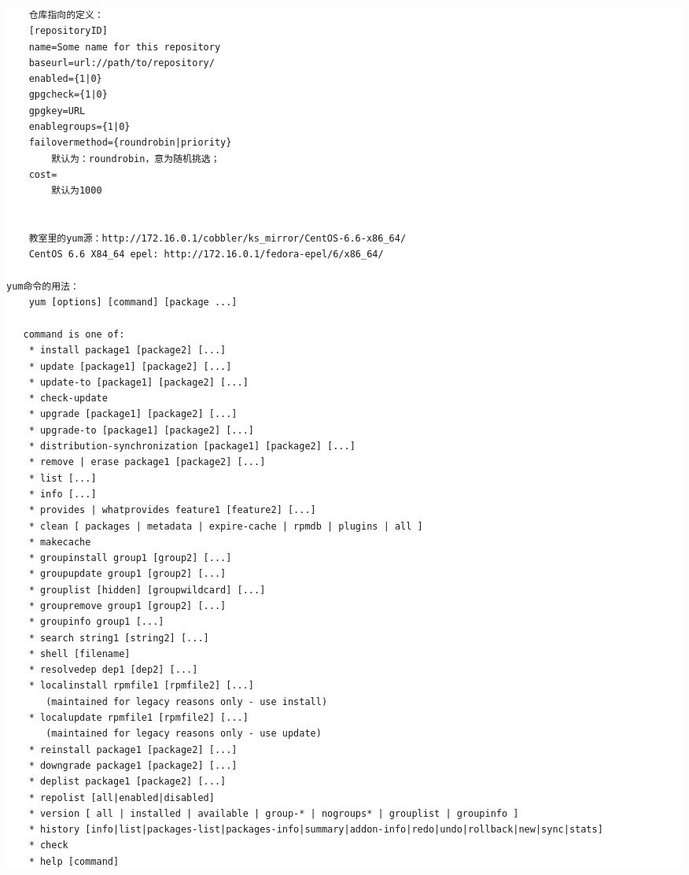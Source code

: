         仓库指向的定义：
        [repositoryID]
        name=Some name for this repository
        baseurl=url://path/to/repository/
        enabled={1|0}
        gpgcheck={1|0}
        gpgkey=URL
        enablegroups={1|0}
        failovermethod={roundrobin|priority}
            默认为：roundrobin，意为随机挑选；
        cost=
            默认为1000


        教室里的yum源：http://172.16.0.1/cobbler/ks_mirror/CentOS-6.6-x86_64/
        CentOS 6.6 X84_64 epel: http://172.16.0.1/fedora-epel/6/x86_64/

    yum命令的用法：
        yum [options] [command] [package ...]

       command is one of:
        * install package1 [package2] [...]
        * update [package1] [package2] [...]
        * update-to [package1] [package2] [...]
        * check-update
        * upgrade [package1] [package2] [...]
        * upgrade-to [package1] [package2] [...]
        * distribution-synchronization [package1] [package2] [...]
        * remove | erase package1 [package2] [...]
        * list [...]
        * info [...]
        * provides | whatprovides feature1 [feature2] [...]
        * clean [ packages | metadata | expire-cache | rpmdb | plugins | all ]
        * makecache
        * groupinstall group1 [group2] [...]
        * groupupdate group1 [group2] [...]
        * grouplist [hidden] [groupwildcard] [...]
        * groupremove group1 [group2] [...]
        * groupinfo group1 [...]
        * search string1 [string2] [...]
        * shell [filename]
        * resolvedep dep1 [dep2] [...]
        * localinstall rpmfile1 [rpmfile2] [...]
           (maintained for legacy reasons only - use install)
        * localupdate rpmfile1 [rpmfile2] [...]
           (maintained for legacy reasons only - use update)
        * reinstall package1 [package2] [...]
        * downgrade package1 [package2] [...]
        * deplist package1 [package2] [...]
        * repolist [all|enabled|disabled]
        * version [ all | installed | available | group-* | nogroups* | grouplist | groupinfo ]
        * history [info|list|packages-list|packages-info|summary|addon-info|redo|undo|rollback|new|sync|stats]
        * check
        * help [command]
